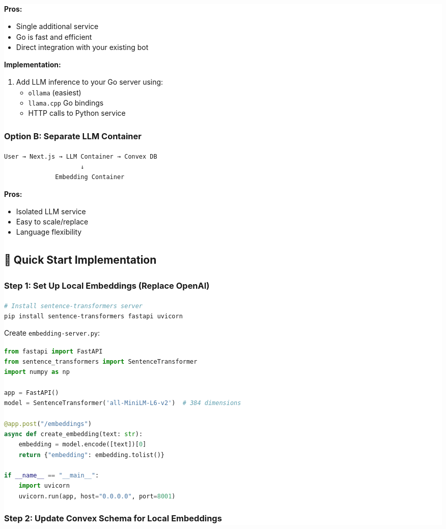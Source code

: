 **Pros:**
- Single additional service
- Go is fast and efficient
- Direct integration with your existing bot

**Implementation:**
1. Add LLM inference to your Go server using:
   - `ollama` (easiest)
   - `llama.cpp` Go bindings
   - HTTP calls to Python service

### Option B: Separate LLM Container
```
User → Next.js → LLM Container → Convex DB
                     ↓
              Embedding Container
```

**Pros:**
- Isolated LLM service
- Easy to scale/replace
- Language flexibility

## 🚀 Quick Start Implementation

### Step 1: Set Up Local Embeddings (Replace OpenAI)

```bash
# Install sentence-transformers server
pip install sentence-transformers fastapi uvicorn
```

Create `embedding-server.py`:
```python
from fastapi import FastAPI
from sentence_transformers import SentenceTransformer
import numpy as np

app = FastAPI()
model = SentenceTransformer('all-MiniLM-L6-v2')  # 384 dimensions

@app.post("/embeddings")
async def create_embedding(text: str):
    embedding = model.encode([text])[0]
    return {"embedding": embedding.tolist()}

if __name__ == "__main__":
    import uvicorn
    uvicorn.run(app, host="0.0.0.0", port=8001)
```

### Step 2: Update Convex Schema for Local Embeddings

